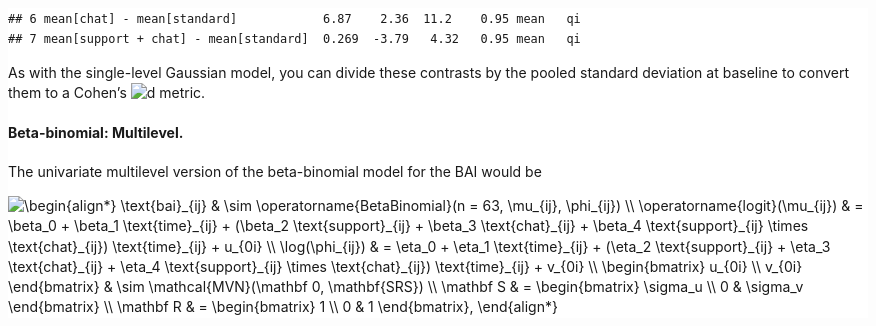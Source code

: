     ## 6 mean[chat] - mean[standard]            6.87    2.36  11.2    0.95 mean   qi       
    ## 7 mean[support + chat] - mean[standard]  0.269  -3.79   4.32   0.95 mean   qi

As with the single-level Gaussian model, you can divide these contrasts
by the pooled standard deviation at baseline to convert them to a
Cohen’s
![d](https://latex.codecogs.com/png.image?%5Cdpi%7B110%7D&space;%5Cbg_white&space;d "d")
metric.

#### Beta-binomial: Multilevel.

The univariate multilevel version of the beta-binomial model for the BAI
would be

![
\\begin{align\*}
\\text{bai}\_{ij} & \\sim \\operatorname{BetaBinomial}(n = 63, \\mu\_{ij}, \\phi\_{ij}) \\\\
\\operatorname{logit}(\\mu\_{ij}) & = \\beta_0 + \\beta_1 \\text{time}\_{ij} + (\\beta_2 \\text{support}\_{ij} + \\beta_3 \\text{chat}\_{ij} + \\beta_4 \\text{support}\_{ij} \\times \\text{chat}\_{ij}) \\text{time}\_{ij} + u\_{0i} \\\\
\\log(\\phi\_{ij}) & = \\eta_0 + \\eta_1 \\text{time}\_{ij} + (\\eta_2 \\text{support}\_{ij} + \\eta_3 \\text{chat}\_{ij} + \\eta_4 \\text{support}\_{ij} \\times \\text{chat}\_{ij}) \\text{time}\_{ij} + v\_{0i} \\\\
\\begin{bmatrix} u\_{0i} \\\\ v\_{0i} \\end{bmatrix} & \\sim \\mathcal{MVN}(\\mathbf 0, \\mathbf{SRS}) \\\\
\\mathbf S & = \\begin{bmatrix} \\sigma_u \\\\ 0 & \\sigma_v \\end{bmatrix} \\\\
\\mathbf R & = \\begin{bmatrix} 1 \\\\ 0 & 1 \\end{bmatrix},
\\end{align\*}
](https://latex.codecogs.com/png.image?%5Cdpi%7B110%7D&space;%5Cbg_white&space;%0A%5Cbegin%7Balign%2A%7D%0A%5Ctext%7Bbai%7D_%7Bij%7D%20%26%20%5Csim%20%5Coperatorname%7BBetaBinomial%7D%28n%20%3D%2063%2C%20%5Cmu_%7Bij%7D%2C%20%5Cphi_%7Bij%7D%29%20%5C%5C%0A%5Coperatorname%7Blogit%7D%28%5Cmu_%7Bij%7D%29%20%26%20%3D%20%5Cbeta_0%20%2B%20%5Cbeta_1%20%5Ctext%7Btime%7D_%7Bij%7D%20%2B%20%28%5Cbeta_2%20%5Ctext%7Bsupport%7D_%7Bij%7D%20%2B%20%5Cbeta_3%20%5Ctext%7Bchat%7D_%7Bij%7D%20%2B%20%5Cbeta_4%20%5Ctext%7Bsupport%7D_%7Bij%7D%20%5Ctimes%20%5Ctext%7Bchat%7D_%7Bij%7D%29%20%5Ctext%7Btime%7D_%7Bij%7D%20%2B%20u_%7B0i%7D%20%5C%5C%0A%5Clog%28%5Cphi_%7Bij%7D%29%20%26%20%3D%20%5Ceta_0%20%2B%20%5Ceta_1%20%5Ctext%7Btime%7D_%7Bij%7D%20%2B%20%28%5Ceta_2%20%5Ctext%7Bsupport%7D_%7Bij%7D%20%2B%20%5Ceta_3%20%5Ctext%7Bchat%7D_%7Bij%7D%20%2B%20%5Ceta_4%20%5Ctext%7Bsupport%7D_%7Bij%7D%20%5Ctimes%20%5Ctext%7Bchat%7D_%7Bij%7D%29%20%5Ctext%7Btime%7D_%7Bij%7D%20%2B%20v_%7B0i%7D%20%5C%5C%0A%5Cbegin%7Bbmatrix%7D%20u_%7B0i%7D%20%5C%5C%20v_%7B0i%7D%20%5Cend%7Bbmatrix%7D%20%26%20%5Csim%20%5Cmathcal%7BMVN%7D%28%5Cmathbf%200%2C%20%5Cmathbf%7BSRS%7D%29%20%5C%5C%0A%5Cmathbf%20S%20%26%20%3D%20%5Cbegin%7Bbmatrix%7D%20%5Csigma_u%20%5C%5C%200%20%26%20%5Csigma_v%20%5Cend%7Bbmatrix%7D%20%5C%5C%0A%5Cmathbf%20R%20%26%20%3D%20%5Cbegin%7Bbmatrix%7D%201%20%5C%5C%200%20%26%201%20%5Cend%7Bbmatrix%7D%2C%0A%5Cend%7Balign%2A%7D%0A "
\begin{align*}
\text{bai}_{ij} & \sim \operatorname{BetaBinomial}(n = 63, \mu_{ij}, \phi_{ij}) \\
\operatorname{logit}(\mu_{ij}) & = \beta_0 + \beta_1 \text{time}_{ij} + (\beta_2 \text{support}_{ij} + \beta_3 \text{chat}_{ij} + \beta_4 \text{support}_{ij} \times \text{chat}_{ij}) \text{time}_{ij} + u_{0i} \\
\log(\phi_{ij}) & = \eta_0 + \eta_1 \text{time}_{ij} + (\eta_2 \text{support}_{ij} + \eta_3 \text{chat}_{ij} + \eta_4 \text{support}_{ij} \times \text{chat}_{ij}) \text{time}_{ij} + v_{0i} \\
\begin{bmatrix} u_{0i} \\ v_{0i} \end{bmatrix} & \sim \mathcal{MVN}(\mathbf 0, \mathbf{SRS}) \\
\mathbf S & = \begin{bmatrix} \sigma_u \\ 0 & \sigma_v \end{bmatrix} \\
\mathbf R & = \begin{bmatrix} 1 \\ 0 & 1 \end{bmatrix},
\end{align*}
")
